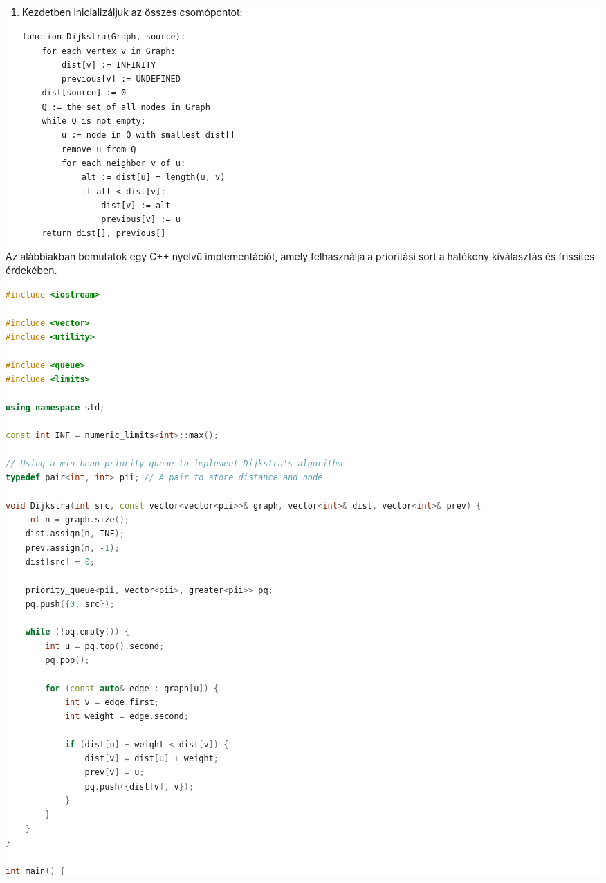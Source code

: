 1. Kezdetben inicializáljuk az összes csomópontot:
   ```plaintext
   function Dijkstra(Graph, source):
       for each vertex v in Graph:
           dist[v] := INFINITY
           previous[v] := UNDEFINED
       dist[source] := 0
       Q := the set of all nodes in Graph
       while Q is not empty:
           u := node in Q with smallest dist[]
           remove u from Q
           for each neighbor v of u:
               alt := dist[u] + length(u, v)
               if alt < dist[v]:
                   dist[v] := alt
                   previous[v] := u
       return dist[], previous[]
   ```

Az alábbiakban bemutatok egy C++ nyelvű implementációt, amely felhasználja a prioritási sort a hatékony kiválasztás és frissítés érdekében.

```cpp
#include <iostream>

#include <vector>
#include <utility>

#include <queue>
#include <limits>

using namespace std;

const int INF = numeric_limits<int>::max();

// Using a min-heap priority queue to implement Dijkstra's algorithm
typedef pair<int, int> pii; // A pair to store distance and node

void Dijkstra(int src, const vector<vector<pii>>& graph, vector<int>& dist, vector<int>& prev) {
    int n = graph.size();
    dist.assign(n, INF);
    prev.assign(n, -1);
    dist[src] = 0;

    priority_queue<pii, vector<pii>, greater<pii>> pq;
    pq.push({0, src});

    while (!pq.empty()) {
        int u = pq.top().second;
        pq.pop();

        for (const auto& edge : graph[u]) {
            int v = edge.first;
            int weight = edge.second;

            if (dist[u] + weight < dist[v]) {
                dist[v] = dist[u] + weight;
                prev[v] = u;
                pq.push({dist[v], v});
            }
        }
    }
}

int main() {
```